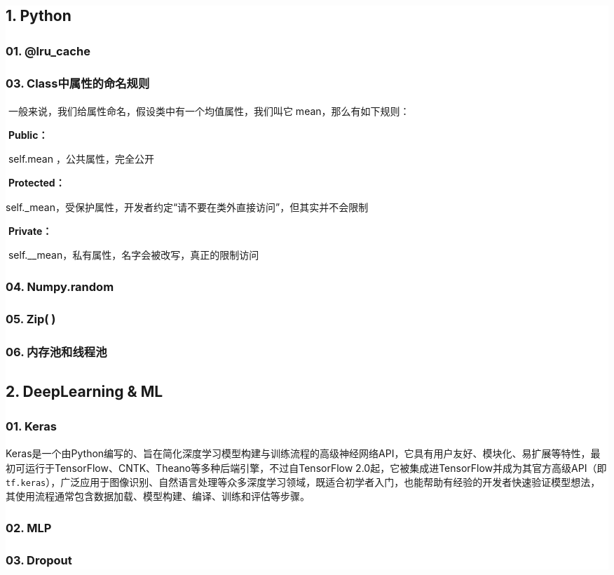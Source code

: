 ## 1. Python

### 01. @lru_cache





### 03. Class中属性的命名规则

​	一般来说，我们给属性命名，假设类中有一个均值属性，我们叫它 mean，那么有如下规则：

​	**Public：**

​	self.mean ，公共属性，完全公开

​	**Protected：**

​	self._mean，受保护属性，开发者约定“请不要在类外直接访问”，但其实并不会限制

​	**Private：**

​	self.__mean，私有属性，名字会被改写，真正的限制访问



### 04. Numpy.random



### 05. Zip( )



### 06. 内存池和线程池















## 2. DeepLearning & ML

### 01. Keras

​	Keras是一个由Python编写的、旨在简化深度学习模型构建与训练流程的高级神经网络API，它具有用户友好、模块化、易扩展等特性，最初可运行于TensorFlow、CNTK、Theano等多种后端引擎，不过自TensorFlow 2.0起，它被集成进TensorFlow并成为其官方高级API（即`tf.keras`），广泛应用于图像识别、自然语言处理等众多深度学习领域，既适合初学者入门，也能帮助有经验的开发者快速验证模型想法，其使用流程通常包含数据加载、模型构建、编译、训练和评估等步骤。



### 02. MLP

### 03. Dropout
